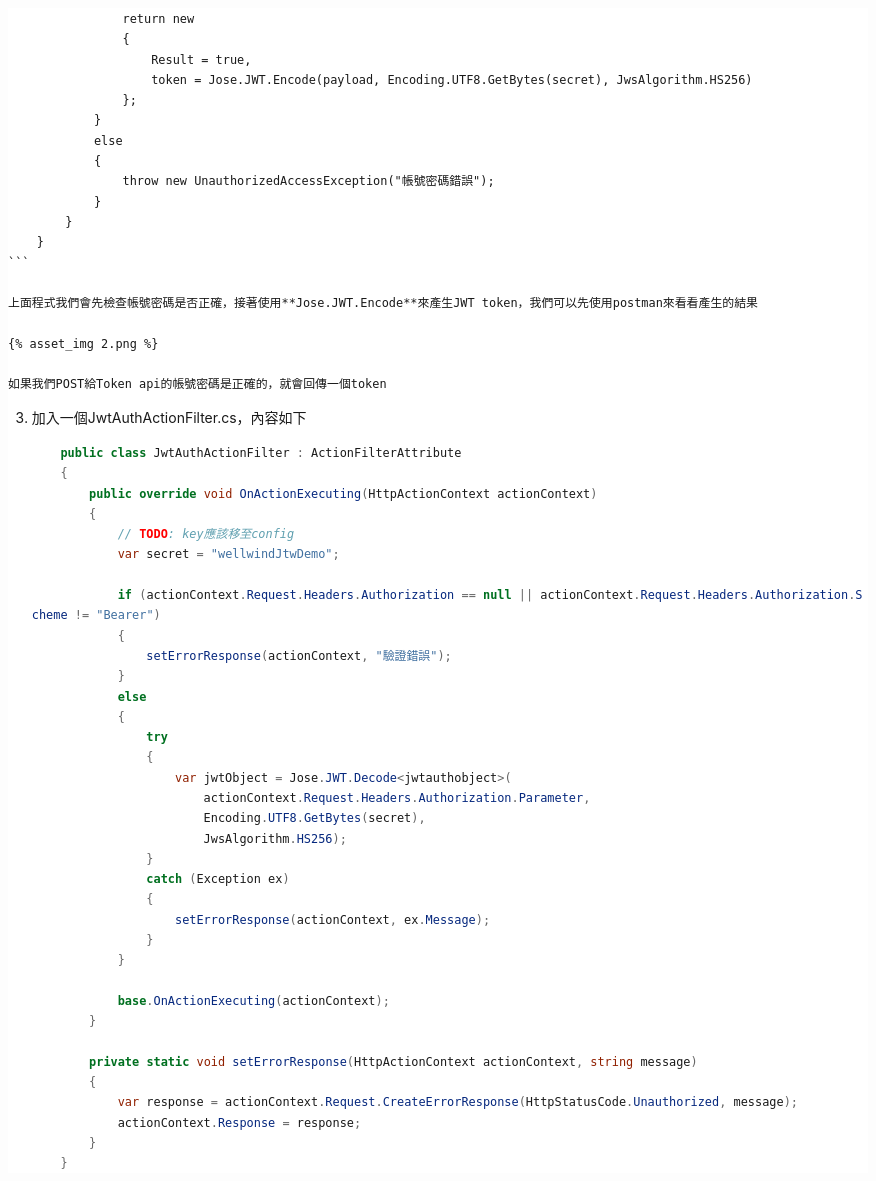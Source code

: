                     return new
                    {
                        Result = true,
                        token = Jose.JWT.Encode(payload, Encoding.UTF8.GetBytes(secret), JwsAlgorithm.HS256)
                    };
                }
                else
                {
                    throw new UnauthorizedAccessException("帳號密碼錯誤");
                }
            }
        }
    ```

    上面程式我們會先檢查帳號密碼是否正確，接著使用**Jose.JWT.Encode**來產生JWT token，我們可以先使用postman來看看產生的結果

    {% asset_img 2.png %}
    
    如果我們POST給Token api的帳號密碼是正確的，就會回傳一個token

3. 加入一個JwtAuthActionFilter.cs，內容如下

    ```csharp
        public class JwtAuthActionFilter : ActionFilterAttribute
        {
            public override void OnActionExecuting(HttpActionContext actionContext)
            {
                // TODO: key應該移至config
                var secret = "wellwindJtwDemo";

                if (actionContext.Request.Headers.Authorization == null || actionContext.Request.Headers.Authorization.Scheme != "Bearer")
                {
                    setErrorResponse(actionContext, "驗證錯誤");
                }
                else
                {
                    try
                    {
                        var jwtObject = Jose.JWT.Decode<jwtauthobject>(
                            actionContext.Request.Headers.Authorization.Parameter,
                            Encoding.UTF8.GetBytes(secret),
                            JwsAlgorithm.HS256);
                    }
                    catch (Exception ex)
                    {
                        setErrorResponse(actionContext, ex.Message);
                    }
                }

                base.OnActionExecuting(actionContext);
            }

            private static void setErrorResponse(HttpActionContext actionContext, string message)
            {
                var response = actionContext.Request.CreateErrorResponse(HttpStatusCode.Unauthorized, message);
                actionContext.Response = response;
            }
        }
    ```
